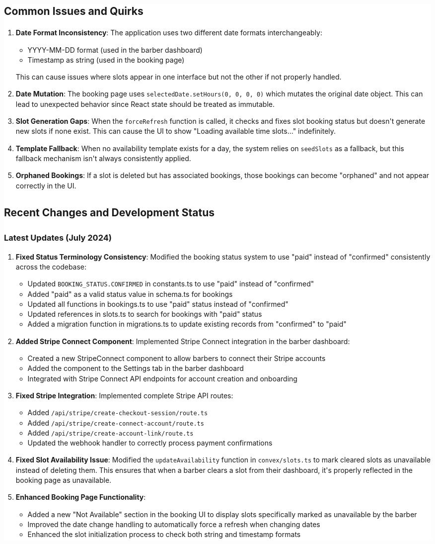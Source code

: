 ## Common Issues and Quirks

1. **Date Format Inconsistency**: The application uses two different date formats interchangeably:
   - YYYY-MM-DD format (used in the barber dashboard)
   - Timestamp as string (used in the booking page)
   
   This can cause issues where slots appear in one interface but not the other if not properly handled.

2. **Date Mutation**: The booking page uses `selectedDate.setHours(0, 0, 0, 0)` which mutates the original date object. This can lead to unexpected behavior since React state should be treated as immutable.

3. **Slot Generation Gaps**: When the `forceRefresh` function is called, it checks and fixes slot booking status but doesn't generate new slots if none exist. This can cause the UI to show "Loading available time slots..." indefinitely.

4. **Template Fallback**: When no availability template exists for a day, the system relies on `seedSlots` as a fallback, but this fallback mechanism isn't always consistently applied.

5. **Orphaned Bookings**: If a slot is deleted but has associated bookings, those bookings can become "orphaned" and not appear correctly in the UI.

## Recent Changes and Development Status

### Latest Updates (July 2024)

1. **Fixed Status Terminology Consistency**: Modified the booking status system to use "paid" instead of "confirmed" consistently across the codebase:
   - Updated `BOOKING_STATUS.CONFIRMED` in constants.ts to use "paid" instead of "confirmed"
   - Added "paid" as a valid status value in schema.ts for bookings
   - Updated all functions in bookings.ts to use "paid" status instead of "confirmed"
   - Updated references in slots.ts to search for bookings with "paid" status
   - Added a migration function in migrations.ts to update existing records from "confirmed" to "paid"

2. **Added Stripe Connect Component**: Implemented Stripe Connect integration in the barber dashboard:
   - Created a new StripeConnect component to allow barbers to connect their Stripe accounts
   - Added the component to the Settings tab in the barber dashboard
   - Integrated with Stripe Connect API endpoints for account creation and onboarding

3. **Fixed Stripe Integration**: Implemented complete Stripe API routes:
   - Added `/api/stripe/create-checkout-session/route.ts`
   - Added `/api/stripe/create-connect-account/route.ts`
   - Added `/api/stripe/create-account-link/route.ts`
   - Updated the webhook handler to correctly process payment confirmations

4. **Fixed Slot Availability Issue**: Modified the `updateAvailability` function in `convex/slots.ts` to mark cleared slots as unavailable instead of deleting them. This ensures that when a barber clears a slot from their dashboard, it's properly reflected in the booking page as unavailable.

5. **Enhanced Booking Page Functionality**:
   - Added a new "Not Available" section in the booking UI to display slots specifically marked as unavailable by the barber
   - Improved the date change handling to automatically force a refresh when changing dates
   - Enhanced the slot initialization process to check both string and timestamp formats
